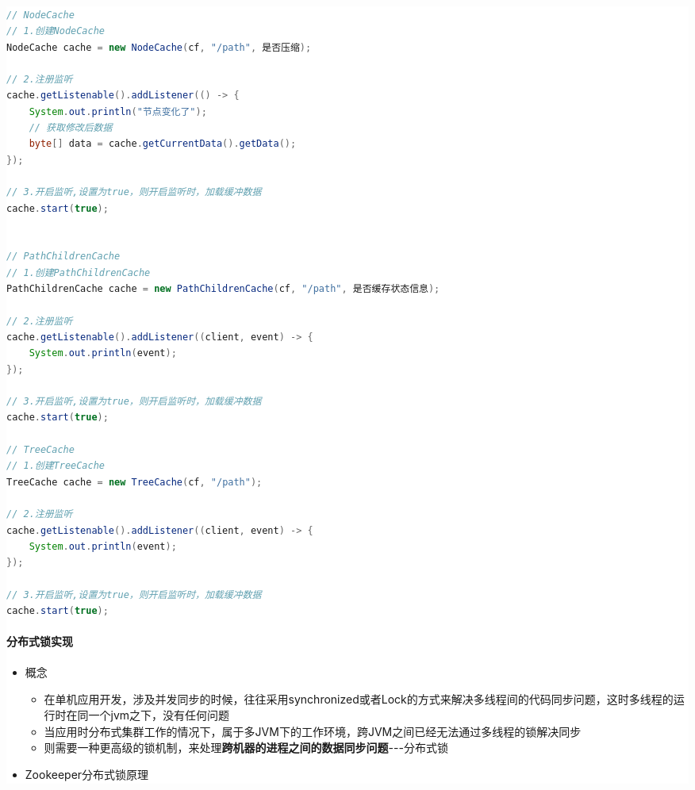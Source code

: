 ```java
// NodeCache
// 1.创建NodeCache
NodeCache cache = new NodeCache(cf, "/path", 是否压缩);

// 2.注册监听
cache.getListenable().addListener(() -> {
    System.out.println("节点变化了");
    // 获取修改后数据
    byte[] data = cache.getCurrentData().getData();
});

// 3.开启监听,设置为true，则开启监听时，加载缓冲数据
cache.start(true);


// PathChildrenCache
// 1.创建PathChildrenCache
PathChildrenCache cache = new PathChildrenCache(cf, "/path", 是否缓存状态信息);

// 2.注册监听
cache.getListenable().addListener((client, event) -> {
    System.out.println(event);
});

// 3.开启监听,设置为true，则开启监听时，加载缓冲数据
cache.start(true);

// TreeCache
// 1.创建TreeCache
TreeCache cache = new TreeCache(cf, "/path");

// 2.注册监听
cache.getListenable().addListener((client, event) -> {
    System.out.println(event);
});

// 3.开启监听,设置为true，则开启监听时，加载缓冲数据
cache.start(true);
```



#### 分布式锁实现

* 概念

  * 在单机应用开发，涉及并发同步的时候，往往采用synchronized或者Lock的方式来解决多线程间的代码同步问题，这时多线程的运行时在同一个jvm之下，没有任何问题
  * 当应用时分布式集群工作的情况下，属于多JVM下的工作环境，跨JVM之间已经无法通过多线程的锁解决同步
  * 则需要一种更高级的锁机制，来处理**跨机器的进程之间的数据同步问题**---分布式锁

* Zookeeper分布式锁原理

